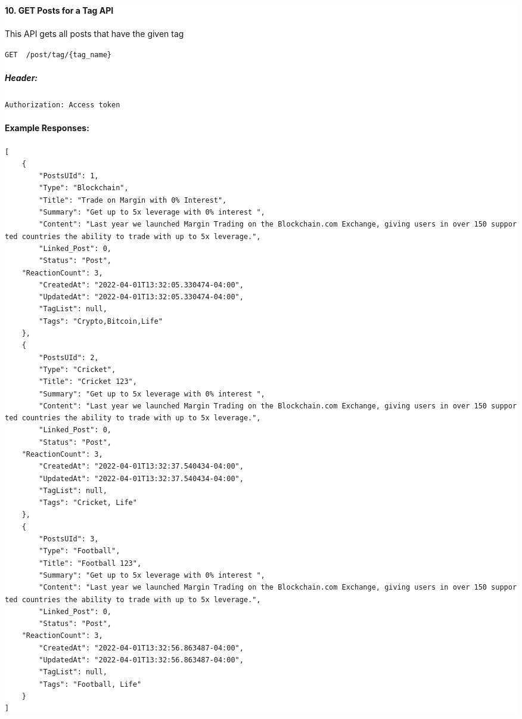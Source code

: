 
#### 10. GET Posts for a Tag API
This API gets all posts that have the given tag

    GET  /post/tag/{tag_name}

##### Header:

    Authorization: Access token


#### Example Responses:

    [
        {
            "PostsUId": 1,
            "Type": "Blockchain",
            "Title": "Trade on Margin with 0% Interest",
            "Summary": "Get up to 5x leverage with 0% interest ",
            "Content": "Last year we launched Margin Trading on the Blockchain.com Exchange, giving users in over 150 supported countries the ability to trade with up to 5x leverage.",
            "Linked_Post": 0,
            "Status": "Post",
	    "ReactionCount": 3,
            "CreatedAt": "2022-04-01T13:32:05.330474-04:00",
            "UpdatedAt": "2022-04-01T13:32:05.330474-04:00",
            "TagList": null,
            "Tags": "Crypto,Bitcoin,Life"
        },
        {
            "PostsUId": 2,
            "Type": "Cricket",
            "Title": "Cricket 123",
            "Summary": "Get up to 5x leverage with 0% interest ",
            "Content": "Last year we launched Margin Trading on the Blockchain.com Exchange, giving users in over 150 supported countries the ability to trade with up to 5x leverage.",
            "Linked_Post": 0,
            "Status": "Post",
	    "ReactionCount": 3,
            "CreatedAt": "2022-04-01T13:32:37.540434-04:00",
            "UpdatedAt": "2022-04-01T13:32:37.540434-04:00",
            "TagList": null,
            "Tags": "Cricket, Life"
        },
        {
            "PostsUId": 3,
            "Type": "Football",
            "Title": "Football 123",
            "Summary": "Get up to 5x leverage with 0% interest ",
            "Content": "Last year we launched Margin Trading on the Blockchain.com Exchange, giving users in over 150 supported countries the ability to trade with up to 5x leverage.",
            "Linked_Post": 0,
            "Status": "Post",
	    "ReactionCount": 3,
            "CreatedAt": "2022-04-01T13:32:56.863487-04:00",
            "UpdatedAt": "2022-04-01T13:32:56.863487-04:00",
            "TagList": null,
            "Tags": "Football, Life"
        }
    ]
